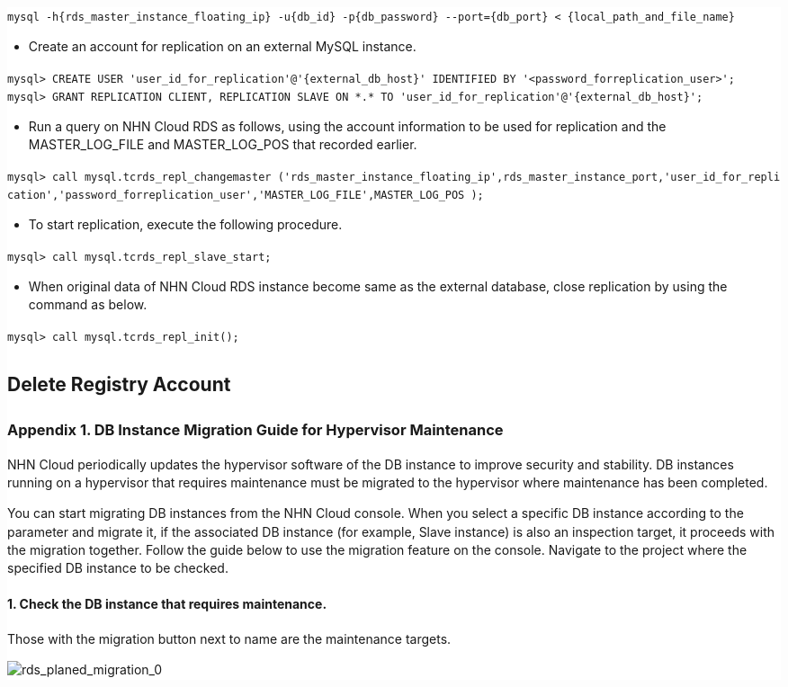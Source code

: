 ```
mysql -h{rds_master_instance_floating_ip} -u{db_id} -p{db_password} --port={db_port} < {local_path_and_file_name}
```

* Create an account for replication on an external MySQL instance.

```
mysql> CREATE USER 'user_id_for_replication'@'{external_db_host}' IDENTIFIED BY '<password_forreplication_user>';
mysql> GRANT REPLICATION CLIENT, REPLICATION SLAVE ON *.* TO 'user_id_for_replication'@'{external_db_host}';
```

* Run a query on NHN Cloud RDS as follows,
  using the account information to be used for replication and the MASTER_LOG_FILE and MASTER_LOG_POS that recorded earlier.

```
mysql> call mysql.tcrds_repl_changemaster ('rds_master_instance_floating_ip',rds_master_instance_port,'user_id_for_replication','password_forreplication_user','MASTER_LOG_FILE',MASTER_LOG_POS );
```

* To start replication, execute the following procedure.

```
mysql> call mysql.tcrds_repl_slave_start;
```

* When original data of NHN Cloud RDS instance become same as the external database, close replication by using the command as below.

```
mysql> call mysql.tcrds_repl_init();
```

## Delete Registry Account

### Appendix 1. DB Instance Migration Guide for Hypervisor Maintenance

NHN Cloud periodically updates the hypervisor software of the DB instance to improve security and stability.
DB instances running on a hypervisor that requires maintenance must be migrated to the hypervisor where maintenance has been completed.

You can start migrating DB instances from the NHN Cloud console.
When you select a specific DB instance according to the parameter and migrate it, if the associated DB instance (for example, Slave instance) is also an inspection target, it proceeds with the migration together.
Follow the guide below to use the migration feature on the console.
Navigate to the project where the specified DB instance to be checked.

#### 1. Check the DB instance that requires maintenance.

Those with the migration button next to name are the maintenance targets.

![rds_planed_migration_0](https://static.toastoven.net/prod_rds/planned_migration_alarm/image0_en.png)
